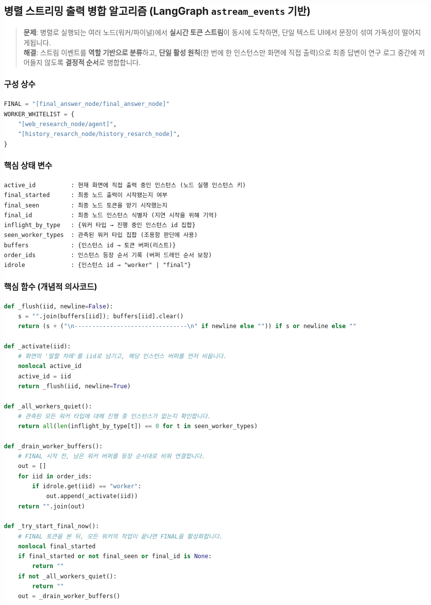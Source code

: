 ## 병렬 스트리밍 출력 병합 알고리즘 (LangGraph `astream_events` 기반)

> **문제**: 병렬로 실행되는 여러 노드(워커/파이널)에서 **실시간 토큰 스트림**이 동시에 도착하면, 단일 텍스트 UI에서 문장이 섞여 가독성이 떨어지게됩니다.  
> **해결**: 스트림 이벤트를 **역할 기반으로 분류**하고, **단일 활성 원칙**(한 번에 한 인스턴스만 화면에 직접 출력)으로 최종 답변이 연구 로그 중간에 끼어들지 않도록 **결정적 순서**로 병합합니다.

### 구성 상수

```python
FINAL = "[final_answer_node/final_answer_node]"
WORKER_WHITELIST = {
    "[web_research_node/agent]",
    "[history_resarch_node/history_resarch_node]",
}
```

### 핵심 상태 변수

```text
active_id          : 현재 화면에 직접 출력 중인 인스턴스 (노드 실행 인스턴스 키)
final_started      : 최종 노드 출력이 시작됐는지 여부
final_seen         : 최종 노드 토큰을 받기 시작했는지
final_id           : 최종 노드 인스턴스 식별자 (지연 시작을 위해 기억)
inflight_by_type   : {워커 타입 → 진행 중인 인스턴스 id 집합}
seen_worker_types  : 관측된 워커 타입 집합 (조용함 판단에 사용)
buffers            : {인스턴스 id → 토큰 버퍼(리스트)}
order_ids          : 인스턴스 등장 순서 기록 (버퍼 드레인 순서 보장)
idrole             : {인스턴스 id → "worker" | "final"}
```

### 핵심 함수 (개념적 의사코드)

```python
def _flush(iid, newline=False):
    s = "".join(buffers[iid]); buffers[iid].clear()
    return (s + ("\n--------------------------------\n" if newline else "")) if s or newline else ""

def _activate(iid):
    # 화면의 '말할 차례'를 iid로 넘기고, 해당 인스턴스 버퍼를 먼저 비웁니다.
    nonlocal active_id
    active_id = iid
    return _flush(iid, newline=True)

def _all_workers_quiet():
    # 관측된 모든 워커 타입에 대해 진행 중 인스턴스가 없는지 확인합니다.
    return all(len(inflight_by_type[t]) == 0 for t in seen_worker_types)

def _drain_worker_buffers():
    # FINAL 시작 전, 남은 워커 버퍼를 등장 순서대로 비워 연결합니다.
    out = []
    for iid in order_ids:
        if idrole.get(iid) == "worker":
            out.append(_activate(iid))
    return "".join(out)

def _try_start_final_now():
    # FINAL 토큰을 본 뒤, 모든 워커의 작업이 끝나면 FINAL을 활성화합니다.
    nonlocal final_started
    if final_started or not final_seen or final_id is None:
        return ""
    if not _all_workers_quiet():
        return ""
    out = _drain_worker_buffers()
```